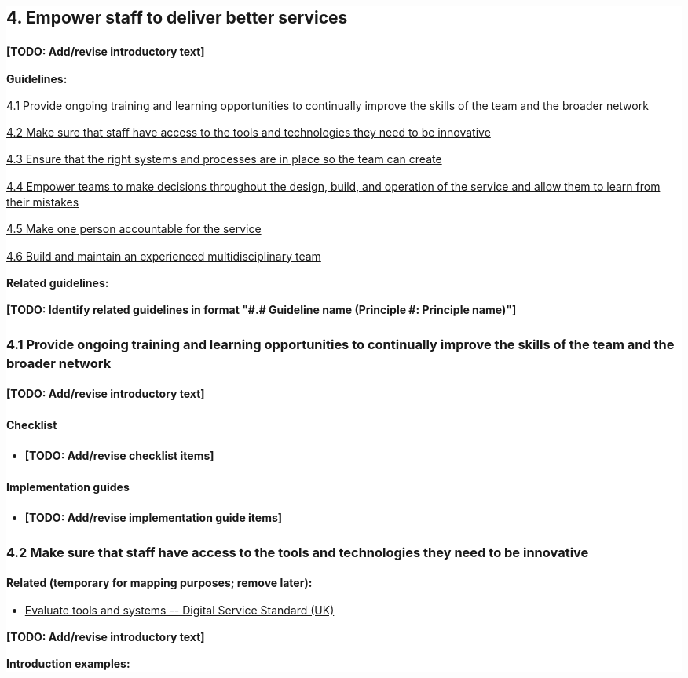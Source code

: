 ## 4. Empower staff to deliver better services

**[TODO: Add/revise introductory text]**

**Guidelines:**

[4.1 Provide ongoing training and learning opportunities to continually improve the skills of the team and the broader network](#user-content-41-provide-ongoing-training-and-learning-opportunities-to-continually-improve-the-skills-of-the-team-and-the-broader-network)

[4.2 Make sure that staff have access to the tools and technologies they need to be innovative](#user-content-42-make-sure-that-staff-have-access-to-the-tools-and-technologies-they-need-to-be-innovative)

[4.3 Ensure that the right systems and processes are in place so the team can create](#user-content-43-ensure-that-the-right-systems-and-processes-are-in-place-so-the-team-can-create)

[4.4 Empower teams to make decisions throughout the design, build, and operation of the service and allow them to learn from their mistakes](#user-content-44-empower-teams-to-make-decisions-throughout-the-design-build-and-operation-of-the-service-and-allow-them-to-learn-from-their-mistakes)

[4.5 Make one person accountable for the service](#user-content-45-make-one-person-accountable-for-the-service)

[4.6 Build and maintain an experienced multidisciplinary team](#user-content-46-build-and-maintain-an-experienced-multidisciplinary-team)

**Related guidelines:**

**[TODO: Identify related guidelines in format "\#.\# Guideline name (Principle #: Principle name)"]**

### 4.1 Provide ongoing training and learning opportunities to continually improve the skills of the team and the broader network


**[TODO: Add/revise introductory text]**

#### Checklist

- **[TODO: Add/revise checklist items]**

#### Implementation guides

- **[TODO: Add/revise implementation guide items]**

### 4.2 Make sure that staff have access to the tools and technologies they need to be innovative

**Related (temporary for mapping purposes; remove later):**

- [Evaluate tools and systems -- Digital Service Standard (UK)](https://www.gov.uk/service-manual/service-standard/evaluate-tools-and-systems)

**[TODO: Add/revise introductory text]**

**Introduction examples:**
